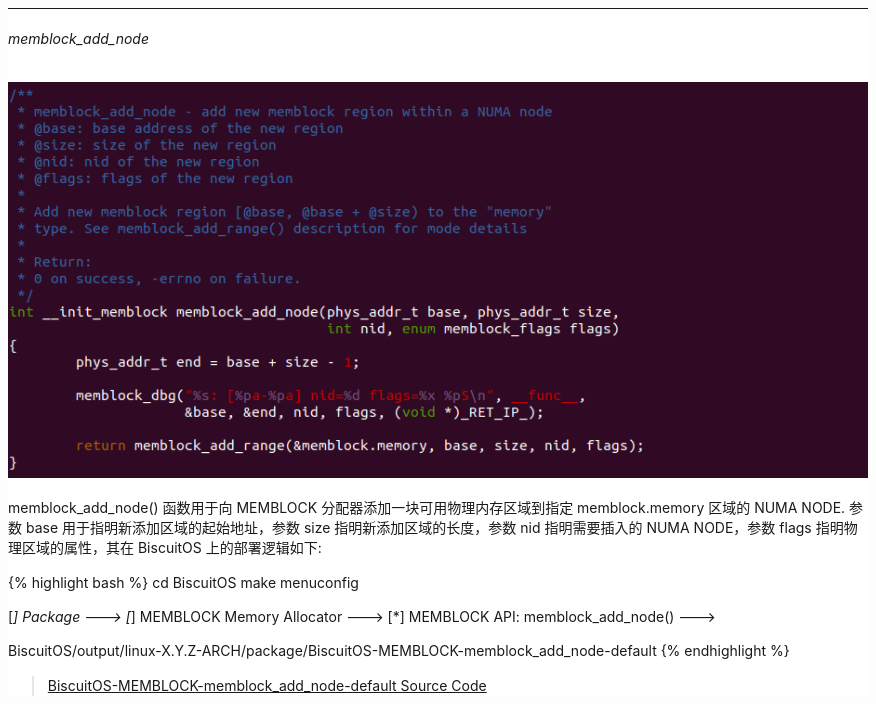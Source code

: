 ------------------------------------------

###### <span id="B58">memblock_add_node</span>

![](/assets/PDB/HK/TH002199.png)

memblock_add_node() 函数用于向 MEMBLOCK 分配器添加一块可用物理内存区域到指定 memblock.memory 区域的 NUMA NODE. 参数 base 用于指明新添加区域的起始地址，参数 size 指明新添加区域的长度，参数 nid 指明需要插入的 NUMA NODE，参数 flags 指明物理区域的属性，其在 BiscuitOS 上的部署逻辑如下:

{% highlight bash %}
cd BiscuitOS
make menuconfig

  [*] Package  --->
      [*] MEMBLOCK Memory Allocator  --->
          [*] MEMBLOCK API: memblock_add_node()  --->

BiscuitOS/output/linux-X.Y.Z-ARCH/package/BiscuitOS-MEMBLOCK-memblock_add_node-default
{% endhighlight %}

> [BiscuitOS-MEMBLOCK-memblock_add_node-default Source Code](https://gitee.com/BiscuitOS_team/HardStack/tree/Gitee/Memory-Allocator/MEMBLOCK/BiscuitOS-MEMBLOCK-memblock_add_node)
